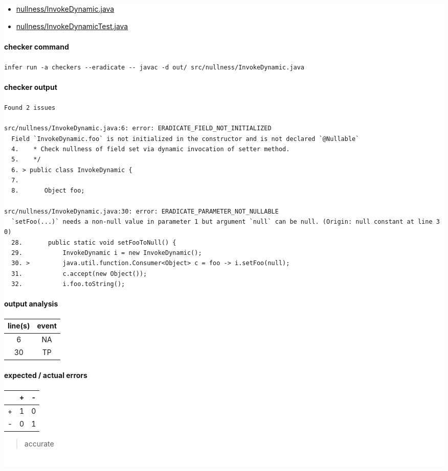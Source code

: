 * [nullness/InvokeDynamic.java](https://github.com/michaelemery/staticanalysis/blob/master/src/nullness/InvokeDynamic.java)

* [nullness/InvokeDynamicTest.java](https://github.com/michaelemery/staticanalysis/blob/master/test/nullness/InvokeDynamicTest.java)

#### checker command

```shell script
infer run -a checkers --eradicate -- javac -d out/ src/nullness/InvokeDynamic.java
```

#### checker output

```
Found 2 issues

src/nullness/InvokeDynamic.java:6: error: ERADICATE_FIELD_NOT_INITIALIZED
  Field `InvokeDynamic.foo` is not initialized in the constructor and is not declared `@Nullable`
  4.    * Check nullness of field set via dynamic invocation of setter method.
  5.    */
  6. > public class InvokeDynamic {
  7.   
  8.       Object foo;

src/nullness/InvokeDynamic.java:30: error: ERADICATE_PARAMETER_NOT_NULLABLE
  `setFoo(...)` needs a non-null value in parameter 1 but argument `null` can be null. (Origin: null constant at line 30)
  28.       public static void setFooToNull() {
  29.           InvokeDynamic i = new InvokeDynamic();
  30. >         java.util.function.Consumer<Object> c = foo -> i.setFoo(null);
  31.           c.accept(new Object());
  32.           i.foo.toString();
```

#### output analysis

| line(s) | event |
| :---: | :---: |
| 6 | NA |
| 30 | TP |

#### expected / actual errors

|  | + | - |
| :---: | :---: | :---: |
| + | 1 | 0 |
| - | 0 | 1 |

> accurate

<br>
